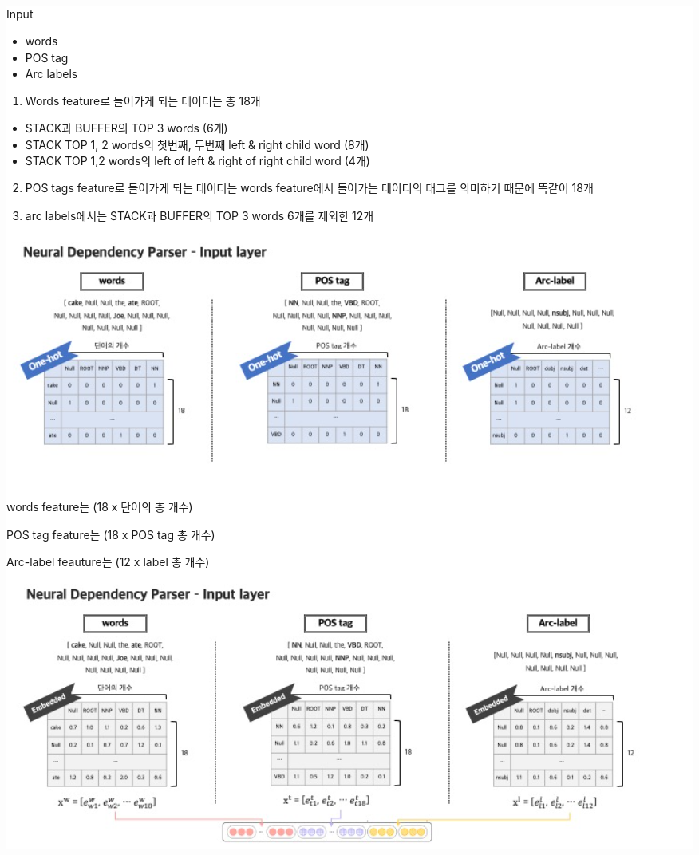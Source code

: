 Input

- words
- POS tag
- Arc labels

1) Words feature로 들어가게 되는 데이터는 총 18개

- STACK과 BUFFER의 TOP 3 words (6개)
- STACK TOP 1, 2 words의 첫번째, 두번째 left & right child word (8개)
- STACK TOP 1,2 words의 left of left & right of right child word (4개)

2) POS tags feature로 들어가게 되는 데이터는 words feature에서 들어가는 데이터의 태그를 의미하기 때문에 똑같이 18개

3) arc labels에서는 STACK과 BUFFER의 TOP 3 words 6개를 제외한 12개

![Untitled](Dependency%2088878/Untitled%2018.png)

words feature는 (18 x 단어의 총 개수)

POS tag feature는 (18 x POS tag 총 개수)

Arc-label feauture는 (12 x label 총 개수)

![Untitled](Dependency%2088878/Untitled%2019.png)
